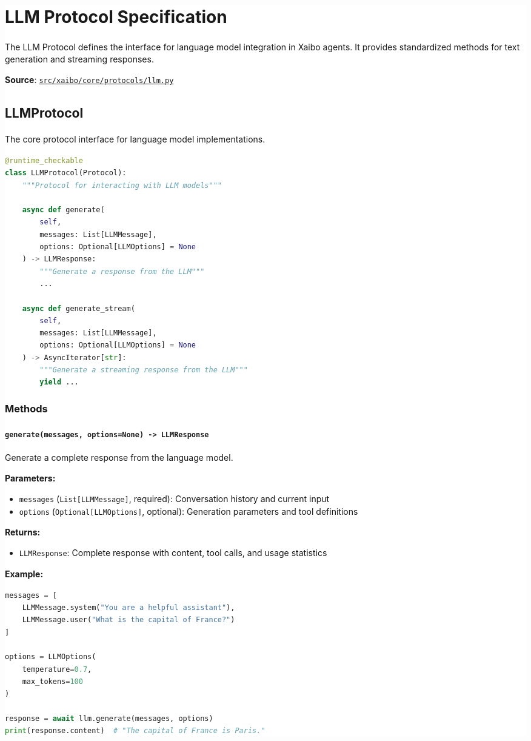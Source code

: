 # LLM Protocol Specification

The LLM Protocol defines the interface for language model integration in Xaibo agents. It provides standardized methods for text generation and streaming responses.

**Source**: [`src/xaibo/core/protocols/llm.py`](https://github.com/xpressai/xaibo/blob/main/src/xaibo/core/protocols/llm.py)

## LLMProtocol

The core protocol interface for language model implementations.

```python
@runtime_checkable
class LLMProtocol(Protocol):
    """Protocol for interacting with LLM models"""
    
    async def generate(
        self, 
        messages: List[LLMMessage], 
        options: Optional[LLMOptions] = None
    ) -> LLMResponse:
        """Generate a response from the LLM"""
        ...
    
    async def generate_stream(
        self, 
        messages: List[LLMMessage], 
        options: Optional[LLMOptions] = None
    ) -> AsyncIterator[str]:
        """Generate a streaming response from the LLM"""
        yield ...
```

### Methods

#### `generate(messages, options=None) -> LLMResponse`

Generate a complete response from the language model.

**Parameters:**
- `messages` (`List[LLMMessage]`, required): Conversation history and current input
- `options` (`Optional[LLMOptions]`, optional): Generation parameters and tool definitions

**Returns:**
- `LLMResponse`: Complete response with content, tool calls, and usage statistics

**Example:**
```python
messages = [
    LLMMessage.system("You are a helpful assistant"),
    LLMMessage.user("What is the capital of France?")
]

options = LLMOptions(
    temperature=0.7,
    max_tokens=100
)

response = await llm.generate(messages, options)
print(response.content)  # "The capital of France is Paris."
```
